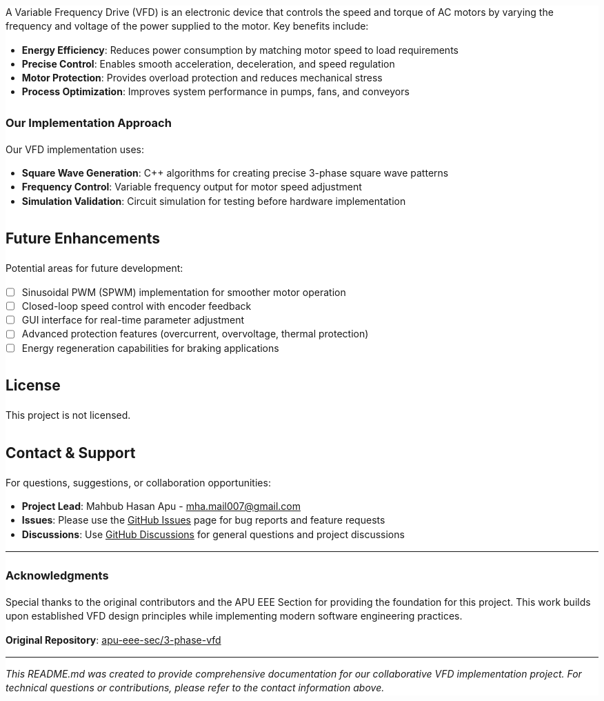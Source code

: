 A Variable Frequency Drive (VFD) is an electronic device that controls the speed and torque of AC motors by varying the frequency and voltage of the power supplied to the motor. Key benefits include:

- **Energy Efficiency**: Reduces power consumption by matching motor speed to load requirements
- **Precise Control**: Enables smooth acceleration, deceleration, and speed regulation
- **Motor Protection**: Provides overload protection and reduces mechanical stress
- **Process Optimization**: Improves system performance in pumps, fans, and conveyors

### Our Implementation Approach

Our VFD implementation uses:
- **Square Wave Generation**: C++ algorithms for creating precise 3-phase square wave patterns
- **Frequency Control**: Variable frequency output for motor speed adjustment
- **Simulation Validation**: Circuit simulation for testing before hardware implementation

## Future Enhancements

Potential areas for future development:
- [ ] Sinusoidal PWM (SPWM) implementation for smoother motor operation
- [ ] Closed-loop speed control with encoder feedback
- [ ] GUI interface for real-time parameter adjustment
- [ ] Advanced protection features (overcurrent, overvoltage, thermal protection)
- [ ] Energy regeneration capabilities for braking applications

## License

This project is not licensed.

## Contact & Support

For questions, suggestions, or collaboration opportunities:

- **Project Lead**: Mahbub Hasan Apu - [mha.mail007@gmail.com](mha.mail007@gmail.com)
- **Issues**: Please use the [GitHub Issues](../../issues) page for bug reports and feature requests
- **Discussions**: Use [GitHub Discussions](../../discussions) for general questions and project discussions

---

### Acknowledgments

Special thanks to the original contributors and the APU EEE Section for providing the foundation for this project. This work builds upon established VFD design principles while implementing modern software engineering practices.

**Original Repository**: [apu-eee-sec/3-phase-vfd](https://github.com/apu-eee-sec/3-phase-vfd)

---

*This README.md was created to provide comprehensive documentation for our collaborative VFD implementation project. For technical questions or contributions, please refer to the contact information above.*
